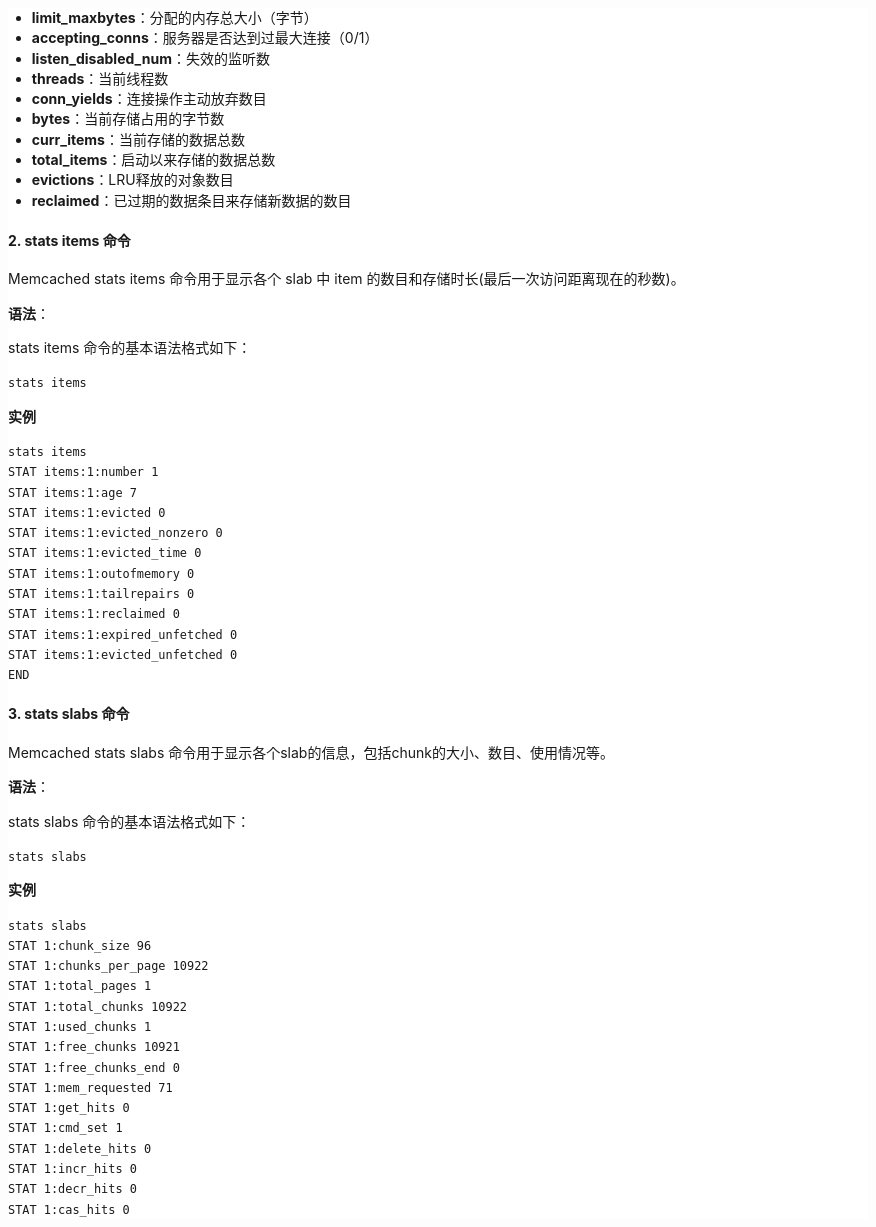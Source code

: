- **limit_maxbytes**：分配的内存总大小（字节）
- **accepting_conns**：服务器是否达到过最大连接（0/1）
- **listen_disabled_num**：失效的监听数
- **threads**：当前线程数
- **conn_yields**：连接操作主动放弃数目
- **bytes**：当前存储占用的字节数
- **curr_items**：当前存储的数据总数
- **total_items**：启动以来存储的数据总数
- **evictions**：LRU释放的对象数目
- **reclaimed**：已过期的数据条目来存储新数据的数目


#### 2. stats items 命令

Memcached stats items 命令用于显示各个 slab 中 item 的数目和存储时长(最后一次访问距离现在的秒数)。

**语法**：

stats items 命令的基本语法格式如下：

```shell
stats items
```

**实例**

```shell
stats items
STAT items:1:number 1
STAT items:1:age 7
STAT items:1:evicted 0
STAT items:1:evicted_nonzero 0
STAT items:1:evicted_time 0
STAT items:1:outofmemory 0
STAT items:1:tailrepairs 0
STAT items:1:reclaimed 0
STAT items:1:expired_unfetched 0
STAT items:1:evicted_unfetched 0
END
```

#### 3. stats slabs 命令

Memcached stats slabs 命令用于显示各个slab的信息，包括chunk的大小、数目、使用情况等。

**语法**：

stats slabs 命令的基本语法格式如下：

```shell
stats slabs
```

**实例**

```shell
stats slabs
STAT 1:chunk_size 96
STAT 1:chunks_per_page 10922
STAT 1:total_pages 1
STAT 1:total_chunks 10922
STAT 1:used_chunks 1
STAT 1:free_chunks 10921
STAT 1:free_chunks_end 0
STAT 1:mem_requested 71
STAT 1:get_hits 0
STAT 1:cmd_set 1
STAT 1:delete_hits 0
STAT 1:incr_hits 0
STAT 1:decr_hits 0
STAT 1:cas_hits 0
```